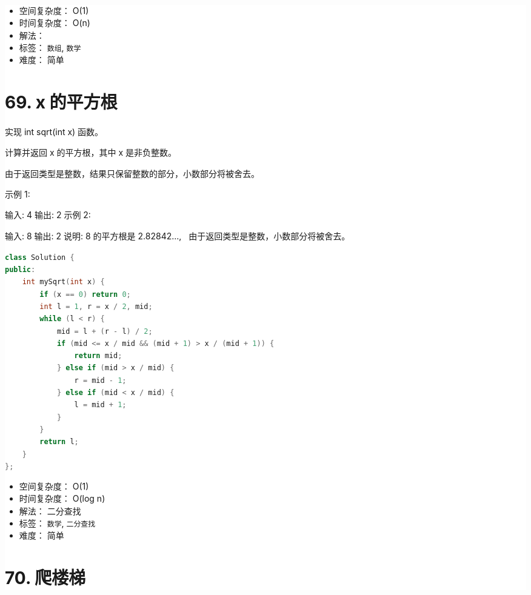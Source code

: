 
* 空间复杂度： O(1)
* 时间复杂度： O(n)
* 解法： 
* 标签： `数组`, `数学`
* 难度： 简单

# 69. x 的平方根

实现 int sqrt(int x) 函数。

计算并返回 x 的平方根，其中 x 是非负整数。

由于返回类型是整数，结果只保留整数的部分，小数部分将被舍去。

示例 1:

输入: 4
输出: 2
示例 2:

输入: 8
输出: 2
说明: 8 的平方根是 2.82842..., 
     由于返回类型是整数，小数部分将被舍去。

```cpp
class Solution {
public:
    int mySqrt(int x) {
        if (x == 0) return 0;
        int l = 1, r = x / 2, mid;
        while (l < r) {
            mid = l + (r - l) / 2;
            if (mid <= x / mid && (mid + 1) > x / (mid + 1)) {
                return mid;
            } else if (mid > x / mid) {
                r = mid - 1;
            } else if (mid < x / mid) {
                l = mid + 1;
            }
        }
        return l;
    }
};
```

* 空间复杂度： O(1)
* 时间复杂度： O(log n)
* 解法： 二分查找
* 标签： `数学`, `二分查找`
* 难度： 简单

# 70. 爬楼梯
